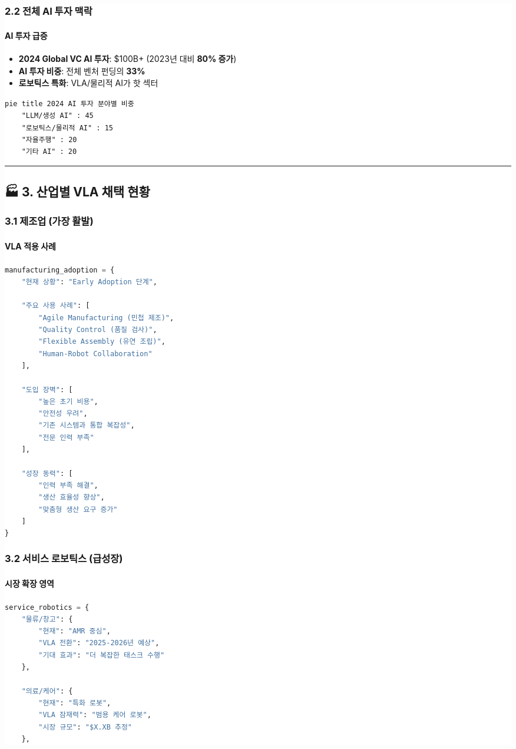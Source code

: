 ### 2.2 **전체 AI 투자 맥락**

#### **AI 투자 급증**
- **2024 Global VC AI 투자**: $100B+ (2023년 대비 **80% 증가**)
- **AI 투자 비중**: 전체 벤처 펀딩의 **33%**
- **로보틱스 특화**: VLA/물리적 AI가 핫 섹터

```mermaid
pie title 2024 AI 투자 분야별 비중
    "LLM/생성 AI" : 45
    "로보틱스/물리적 AI" : 15  
    "자율주행" : 20
    "기타 AI" : 20
```

---

## 🏭 **3. 산업별 VLA 채택 현황**

### 3.1 **제조업 (가장 활발)**

#### **VLA 적용 사례**
```python
manufacturing_adoption = {
    "현재 상황": "Early Adoption 단계",
    
    "주요 사용 사례": [
        "Agile Manufacturing (민첩 제조)",
        "Quality Control (품질 검사)",
        "Flexible Assembly (유연 조립)",
        "Human-Robot Collaboration"
    ],
    
    "도입 장벽": [
        "높은 초기 비용",
        "안전성 우려", 
        "기존 시스템과 통합 복잡성",
        "전문 인력 부족"
    ],
    
    "성장 동력": [
        "인력 부족 해결",
        "생산 효율성 향상",
        "맞춤형 생산 요구 증가"
    ]
}
```

### 3.2 **서비스 로보틱스 (급성장)**

#### **시장 확장 영역**
```python
service_robotics = {
    "물류/창고": {
        "현재": "AMR 중심",
        "VLA 전환": "2025-2026년 예상",
        "기대 효과": "더 복잡한 태스크 수행"
    },
    
    "의료/케어": {
        "현재": "특화 로봇",
        "VLA 잠재력": "범용 케어 로봇",
        "시장 규모": "$X.XB 추정"
    },
```